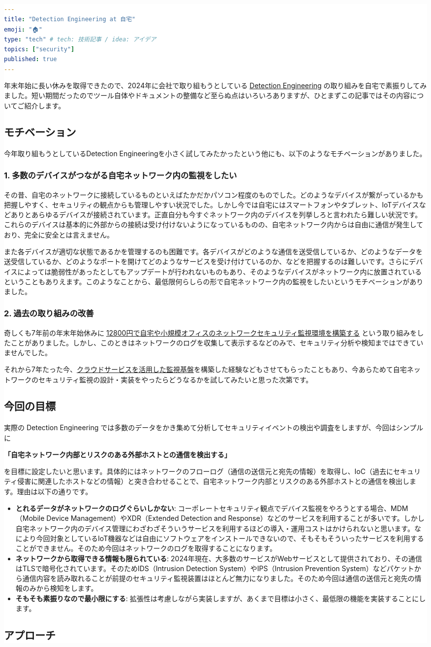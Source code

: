 ```yaml
---
title: "Detection Engineering at 自宅"
emoji: "🏠"
type: "tech" # tech: 技術記事 / idea: アイデア
topics: ["security"]
published: true
---
```


年末年始に長い休みを取得できたので、2024年に会社で取り組もうとしている [Detection Engineering](https://zenn.dev/mizutani/articles/start-de-ubie) の取り組みを自宅で素振りしてみました。短い期間だったのでツール自体やドキュメントの整備など至らぬ点はいろいろありますが、ひとまずこの記事ではその内容についてご紹介します。

## モチベーション

今年取り組もうとしているDetection Engineeringを小さく試してみたかったという他にも、以下のようなモチベーションがありました。

### 1. 多数のデバイスがつながる自宅ネットワーク内の監視をしたい

その昔、自宅のネットワークに接続しているものといえばたかだかパソコン程度のものでした。どのようなデバイスが繋がっているかも把握しやすく、セキュリティの観点からも管理しやすい状況でした。しかし今では自宅にはスマートフォンやタブレット、IoTデバイスなどありとあらゆるデバイスが接続されています。正直自分も今すぐネットワーク内のデバイスを列挙しろと言われたら難しい状況です。これらのデバイスは基本的に外部からの接続は受け付けないようになっているものの、自宅ネットワーク内からは自由に通信が発生しており、完全に安全とは言えません。

また各デバイスが適切な状態であるかを管理するのも困難です。各デバイスがどのような通信を送受信しているか、どのようなデータを送受信しているか、どのようなポートを開けてどのようなサービスを受け付けているのか、などを把握するのは難しいです。さらにデバイスによっては脆弱性があったとしてもアップデートが行われないものもあり、そのようなデバイスがネットワーク内に放置されているということもありえます。このようなことから、最低限何らしらの形で自宅ネットワーク内の監視をしたいというモチベーションがありました。

### 2. 過去の取り組みの改善

奇しくも7年前の年末年始休みに [12800円で自宅や小規模オフィスのネットワークセキュリティ監視環境を構築する](https://qiita.com/m_mizutani/items/dc9988daab24050eb5a2) という取り組みをしたことがありました。しかし、このときはネットワークのログを収集して表示するなどのみで、セキュリティ分析や検知まではできていませんでした。

それから7年たった今、[クラウドサービスを活用した監視基盤](https://www.youtube.com/watch?v=qN5-v4NlKac)を構築した経験などもさせてもらったこともあり、今あらためて自宅ネットワークのセキュリティ監視の設計・実装をやったらどうなるかを試してみたいと思った次第です。

## 今回の目標

実際の Detection Engineering では多数のデータをかき集めて分析してセキュリティイベントの検出や調査をしますが、今回はシンプルに

**「自宅ネットワーク内部とリスクのある外部ホストとの通信を検出する」**

を目標に設定したいと思います。具体的にはネットワークのフローログ（通信の送信元と宛先の情報）を取得し、IoC（過去にセキュリティ侵害に関連したホストなどの情報）と突き合わせることで、自宅ネットワーク内部とリスクのある外部ホストとの通信を検出します。理由は以下の通りです。

- **とれるデータがネットワークのログぐらいしかない**: コーポレートセキュリティ観点でデバイス監視をやろうとする場合、MDM（Mobile Device Management）やXDR（Extended Detection and Response）などのサービスを利用することが多いです。しかし自宅ネットワーク内のデバイス管理にわざわざそういうサービスを利用するほどの導入・運用コストはかけられないと思います。なにより今回対象としているIoT機器などは自由にソフトウェアをインストールできないので、そもそもそういったサービスを利用することができません。そのため今回はネットワークのログを取得することになります。
- **ネットワークから取得できる情報も限られている**: 2024年現在、大多数のサービスがWebサービスとして提供されており、その通信はTLSで暗号化されています。そのためIDS（Intrusion Detection System）やIPS（Intrusion Prevention System）などパケットから通信内容を読み取れることが前提のセキュリティ監視装置はほとんど無力になりました。そのため今回は通信の送信元と宛先の情報のみから検知をします。
- **そもそも素振りなので最小限にする**: 拡張性は考慮しながら実装しますが、あくまで目標は小さく、最低限の機能を実装することにします。

## アプローチ

